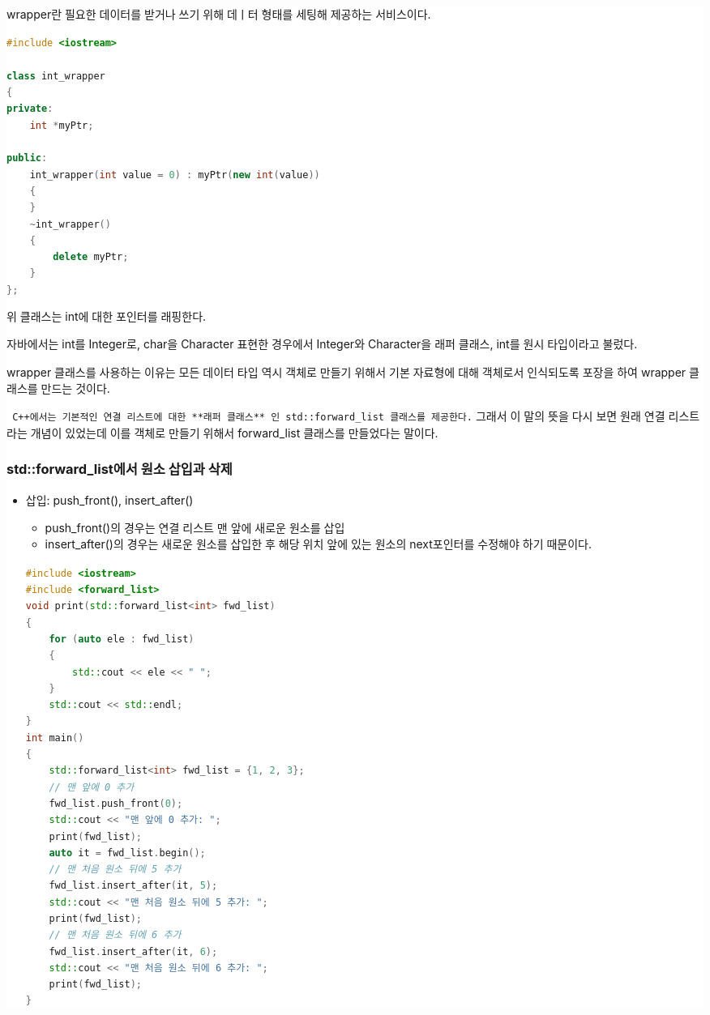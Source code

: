 wrapper란 필요한 데이터를 받거나 쓰기 위해 데ㅣ터 형태를 세팅해 제공하는 서비스이다.

```cpp
#include <iostream>

class int_wrapper
{
private:
    int *myPtr;

public:
    int_wrapper(int value = 0) : myPtr(new int(value))
    {
    }
    ~int_wrapper()
    {
        delete myPtr;
    }
};
```

위 클래스는 int에 대한 포인터를 래핑한다. <br>

자바에서는 int를 Integer로, char을 Character 표현한 경우에서 Integer와 Character을 래퍼 클래스, int를 원시 타입이라고 불렀다. <br>

wrapper 클래스를 사용하는 이유는 모든 데이터 타입 역시 객체로 만들기 위해서 기본 자료형에 대해 객체로서 인식되도록 포장을 하여 wrapper 클래스를 만드는 것이다. <br>

` C++에서는 기본적인 연결 리스트에 대한 **래퍼 클래스** 인 std::forward_list 클래스를 제공한다.` 그래서 이 말의 뜻을 다시 보면 원래 연결 리스트라는 개념이 있었는데 이를 객체로 만들기 위해서 forward_list 클래스를 만들었다는 말이다.

### std::forward_list에서 원소 삽입과 삭제

- 삽입: push_front(), insert_after()

  - push_front()의 경우는 연결 리스트 맨 앞에 새로운 원소를 삽입
  - insert_after()의 경우는 새로운 원소를 삽입한 후 해당 위치 앞에 있는 원소의 next포인터를 수정해야 하기 때문이다. <br>

  ```cpp
  #include <iostream>
  #include <forward_list>
  void print(std::forward_list<int> fwd_list)
  {
      for (auto ele : fwd_list)
      {
          std::cout << ele << " ";
      }
      std::cout << std::endl;
  }
  int main()
  {
      std::forward_list<int> fwd_list = {1, 2, 3};
      // 맨 앞에 0 추가
      fwd_list.push_front(0);
      std::cout << "맨 앞에 0 추가: ";
      print(fwd_list);
      auto it = fwd_list.begin();
      // 맨 처음 원소 뒤에 5 추가
      fwd_list.insert_after(it, 5);
      std::cout << "맨 처음 원소 뒤에 5 추가: ";
      print(fwd_list);
      // 맨 처음 원소 뒤에 6 추가
      fwd_list.insert_after(it, 6);
      std::cout << "맨 처음 원소 뒤에 6 추가: ";
      print(fwd_list);
  }

  ```